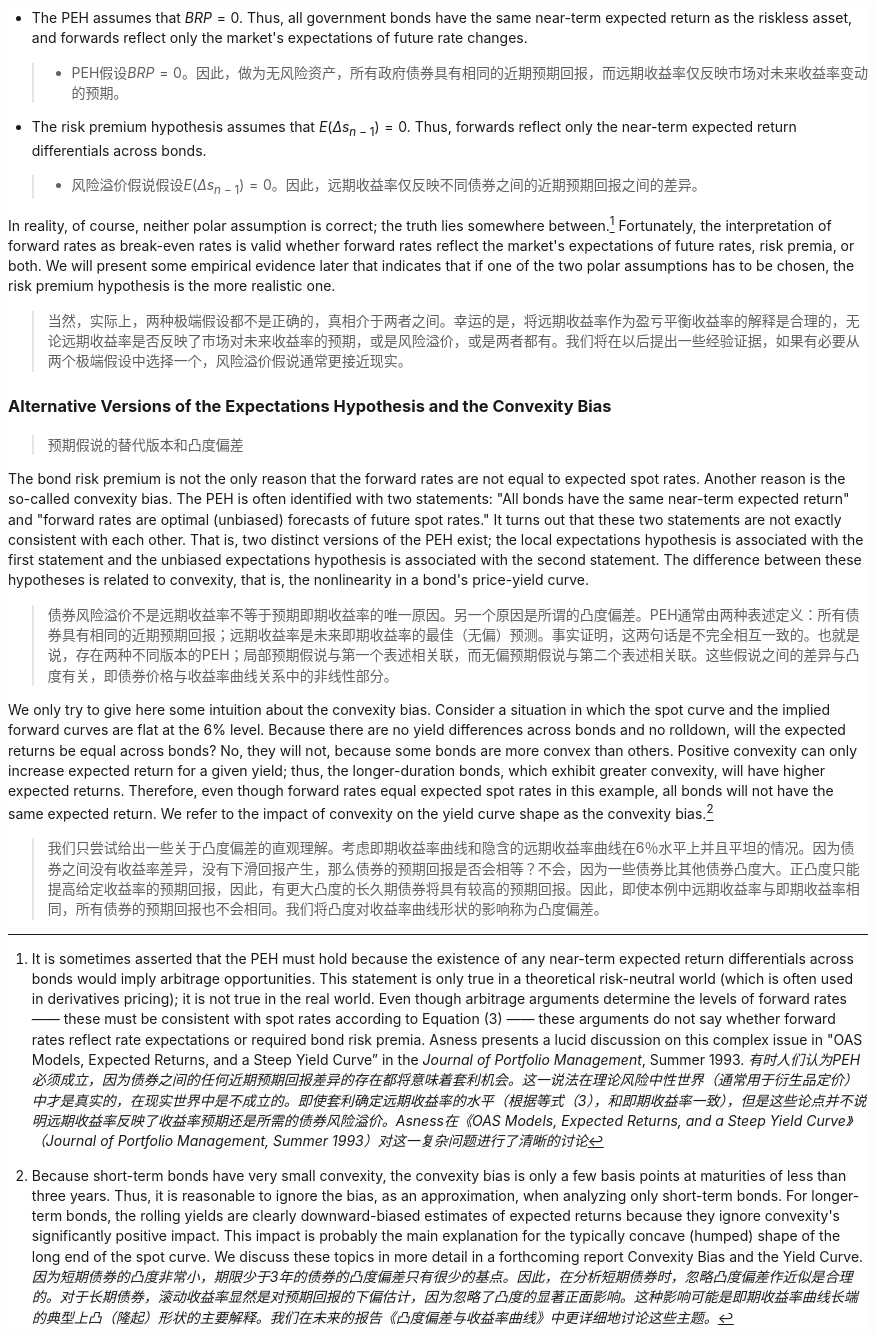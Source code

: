 * The PEH assumes that $BRP = 0$. Thus, all government bonds have the same near-term expected return as the riskless asset, and forwards reflect only the market's expectations of future rate changes.

> * PEH假设$BRP = 0$。因此，做为无风险资产，所有政府债券具有相同的近期预期回报，而远期收益率仅反映市场对未来收益率变动的预期。

* The risk premium hypothesis assumes that $E(\Delta s_{n-1}) = 0$. Thus, forwards reflect only the near-term expected return differentials across bonds.

> * 风险溢价假说假设$E(\Delta s_{n-1}) = 0$。因此，远期收益率仅反映不同债券之间的近期预期回报之间的差异。

In reality, of course, neither polar assumption is correct; the truth lies somewhere between.[^8] Fortunately, the interpretation of forward rates as break-even rates is valid whether forward rates reflect the market's expectations of future rates, risk premia, or both. We will present some empirical evidence later that indicates that if one of the two polar assumptions has to be chosen, the risk premium hypothesis is the more realistic one.

> 当然，实际上，两种极端假设都不是正确的，真相介于两者之间。幸运的是，将远期收益率作为盈亏平衡收益率的解释是合理的，无论远期收益率是否反映了市场对未来收益率的预期，或是风险溢价，或是两者都有。我们将在以后提出一些经验证据，如果有必要从两个极端假设中选择一个，风险溢价假说通常更接近现实。

[^8]: It is sometimes asserted that the PEH must hold because the existence of any near-term expected return differentials across bonds would imply arbitrage opportunities. This statement is only true in a theoretical risk-neutral world (which is often used in derivatives pricing); it is not true in the real world. Even though arbitrage arguments determine the levels of forward rates —— these must be consistent with spot rates according to Equation (3) —— these arguments do not say whether forward rates reflect rate expectations or required bond risk premia. Asness presents a lucid discussion on this complex issue in "OAS Models, Expected Returns, and a Steep Yield Curve” in the *Journal of Portfolio Management*, Summer 1993.
*有时人们认为PEH必须成立，因为债券之间的任何近期预期回报差异的存在都将意味着套利机会。这一说法在理论风险中性世界（通常用于衍生品定价）中才是真实的，在现实世界中是不成立的。即使套利确定远期收益率的水平（根据等式（3），和即期收益率一致），但是这些论点并不说明远期收益率反映了收益率预期还是所需的债券风险溢价。Asness在《OAS Models, Expected Returns, and a Steep Yield Curve》（Journal of Portfolio Management, Summer 1993）对这一复杂问题进行了清晰的讨论*

### Alternative Versions of the Expectations Hypothesis and the Convexity Bias

> 预期假说的替代版本和凸度偏差

The bond risk premium is not the only reason that the forward rates are not equal to expected spot rates. Another reason is the so-called convexity bias. The PEH is often identified with two statements: "All bonds have the same near-term expected return" and "forward rates are optimal (unbiased) forecasts of future spot rates." It turns out that these two statements are not exactly consistent with each other. That is, two distinct versions of the PEH exist; the local expectations hypothesis is associated with the first statement and the unbiased expectations hypothesis is associated with the second statement. The difference between these hypotheses is related to convexity, that is, the nonlinearity in a bond's price-yield curve.

> 债券风险溢价不是远期收益率不等于预期即期收益率的唯一原因。另一个原因是所谓的凸度偏差。PEH通常由两种表述定义：所有债券具有相同的近期预期回报；远期收益率是未来即期收益率的最佳（无偏）预测。事实证明，这两句话是不完全相互一致的。也就是说，存在两种不同版本的PEH；局部预期假说与第一个表述相关联，而无偏预期假说与第二个表述相关联。这些假说之间的差异与凸度有关，即债券价格与收益率曲线关系中的非线性部分。

We only try to give here some intuition about the convexity bias. Consider a situation in which the spot curve and the implied forward curves are flat at the 6% level. Because there are no yield differences across bonds and no rolldown, will the expected returns be equal across bonds? No, they will not, because some bonds are more convex than others. Positive convexity can only increase expected return for a given yield; thus, the longer-duration bonds, which exhibit greater convexity, will have higher expected returns. Therefore, even though forward rates equal expected spot rates in this example, all bonds will not have the same expected return. We refer to the impact of convexity on the yield curve shape as the convexity bias.[^9]

> 我们只尝试给出一些关于凸度偏差的直观理解。考虑即期收益率曲线和隐含的远期收益率曲线在6％水平上并且平坦的情况。因为债券之间没有收益率差异，没有下滑回报产生，那么债券的预期回报是否会相等？不会，因为一些债券比其他债券凸度大。正凸度只能提高给定收益率的预期回报，因此，有更大凸度的长久期债券将具有较高的预期回报。因此，即使本例中远期收益率与即期收益率相同，所有债券的预期回报也不会相同。我们将凸度对收益率曲线形状的影响称为凸度偏差。

[^9]: Because short-term bonds have very small convexity, the convexity bias is only a few basis points at maturities of less than three years. Thus, it is reasonable to ignore the bias, as an approximation, when analyzing only short-term bonds. For longer-term bonds, the rolling yields are clearly downward-biased estimates of expected returns because they ignore convexity's significantly positive impact. This impact is probably the main explanation for the typically concave (humped) shape of the long end of the spot curve. We discuss these topics in more detail in a forthcoming report Convexity Bias and the Yield Curve.
*因为短期债券的凸度非常小，期限少于3年的债券的凸度偏差只有很少的基点。因此，在分析短期债券时，忽略凸度偏差作近似是合理的。对于长期债券，滚动收益率显然是对预期回报的下偏估计，因为忽略了凸度的显著正面影响。这种影响可能是即期收益率曲线长端的典型上凸（隆起）形状的主要解释。我们在未来的报告《凸度偏差与收益率曲线》中更详细地讨论这些主题。*


[^1]: In practice, the spot rates are rarely inferred from the zero-coupon bond (STRIPS) prices because STRIPS differ from the more common Treasury coupon bonds in terms of liquidity and tax treatment. More often, the spot curve is estimated from the prices of all or most Treasury coupon bonds. Once the spot curve is known, it is a matter of algebra to construct the par yield curve which many investors prefer to follow. Alternatively, if the par curve is known, it is easy to construct the spot curve. For details, see *Using STRIPS in a Treasury Portfolio*. Janet Showers. Salomon Brothers Inc. August 1992. and *Overview of Forward Rate Analysis*. Salomon Brothers Inc. May 1995.
[^2]: To simplify notation, this report focuses on spot rates rather than on par yields. Moreover, all analysis is presented using one-year forward rates and annual compounding frequency. In practice, semiannual compounding and three-month forward rates are more popular, but the equations would have to include various annualization terms.
[^3]: The forward path is computed by fixing m = n - 1 and letting to vary from 0 to 9. The implied spot curve one year forward is computed by fixing m = 1 and letting n vary from 2 to 10, in a similar way, we can construct the forward path of any constant-maturity rate or the implied spot curve for any future horizon.
[^4]: The holding-period return of a three-year zero over the next year is equal to its initial yield ($s_3$) plus the capital gains or losses caused by any yield change. In this example, we use linear approximation of the capital gains (percentage price change equals minus duration times yield change), ignoring convexity effects. For this reason, the forward rate $f_{1,3}$ that we compute will be 1.5 basis points lower than that in Figure 1 (which is computed without any approximation error).
[^5]: The x-axis in Figure 3 (and in subsequent figures) is denoted as maturity, but it could as well be denoted as Macaulay duration because for zeros, duration equals maturity. (This report does not emphasize the distinction between Macaulay duration and modified duration.)
[^6]: It may seem puzzling that a view about two- to four-year spread is implemented by trading three- and five-year zeros. The reason is that, in this example, the investor has a view about the spread change in one year's time and the zeros' maturities shorten by one year over the horizon. If the investor had a view with an immediate horizon, he would implement it by selling twos and buying fours and cash.
[^7]: This report takes the market's rate expectations as given, except that this footnote briefly discusses the economic determinants of these expectations. An old Wall Street adage —— that the central bank determines the level of short-term rates while the market's inflation expectations drive the long-term rates —— is an oversimplification, but probably captures the main determinants of rate behavior, (i) Market participants are likely to have clearer expectations regarding the near-term behavior of short rates than about more distant events. These expectations are closely related to the market's view on the economic conditions and on the direction of monetary policy, if the market expects an increase in economic growth rate and in credit demand, it often expects both the real rates and the inflation to increase, and vice versa. Moreover, central banks often try to influence inflation rates and economic growth by raising short-term (nominal and real) rates when fast economic growth and capacity constraints are risking an inflation pickup and decreasing short rates when the economy is in a recession. The bond market appears to incorporate expectations of such countercyclic monetary policy into the term structure. Thus, the market's expectations about short-term rate changes may be reasonably flat when the monetary policy is inactive and declining (rising) in periods when the central bank has begun to actively ease (tighten) monetary policy. Central banks often adjust short rates gradually, in trends; thus, the first easing (tightening) moves may create market expectations of further rate declines (increases). However, expectations also may have a mean-reverting component. If the market perceives certain rate levels to be "normal," it may expect rate changes even if the monetary policy is inactive but short rates are exceptionally high (1981-82) or low (1992-93). (ii) The market's distant rate expectations probably reflect mainly its long-term inflation views, which are influenced by factors such as the country's inflation history, the size of the government debt and budget deficits (government's incentive to "monetize" debt), the strength of anti-inflationary forces (central bank independence, discipline from financial markets, political clout of long-term savers versus debt holders), and the exchange rate policy. The market's expectations about the real rates in the long run probably move quite slowly, based on its perception of the future investment-saving balance.
[^10]: The finding that forwards predict the "wrong" sign for long-term rate changes is not new: it was noted in many academic studies in the 1980s (see "Literature Guide"). Moreover, Frederick Macaulay, who pioneered the concept of duration remarked on this pattern already in 1938. We must caution, however, that the estimated negative relation is not very strong for the long-term bonds, the negative correlation coefficients (the first line in Figure 7) are only about one standard deviation away from zero. The estimated correlation coefficients between $FSP_n$ and realized $BRP_n$ (the second line in Figure 7) are more significant, about two standard deviations above zero.
[^11]: Persistence factors were discussed in *Global Fixed-Immune Investments: The Persistence Effect*, Martin Leibowitz, Lawrence Bader and Stanley Kogelman, Salomon Brothers Inc, February 1994.
[^12]: There are two main criticisms regarding the use of survey data. First, one can argue that the analyst forecasts are not "representative" of the true market expectations. Second, we do not know exactly when the rate forecasts were made; thus, the expected rate change is measured with error if we subtract a wrong base (beginning) yield from the forecast. We use midmonth rates as the base yields because, according to the Journal, most survey responses are returned around the 15th. It is not clear that either criticism should bias the forecasts systematically one way or the other and, thus, have any significant impact on the average numbers over time.
[^13]: The computation is based on Equation (13) in the Appendix, adjusted for the six-month holding period. The forwards implied, on average, 106 basis points higher yield increases than the surveys. Ignoring convexity, we can approximate the impact of a 106-basis-point yield increase on bond returns by multiplying 106 with the bonds duration at horizon (for a three-month bill, "n-1" = 0.25). ($BRP_n \approx (\Delta f_{0.25} - \Delta s_{0.25}) * 0.25 = (80 - (-26))*0.25 = 26.5$ basis points.) This 26.5-basis-point average risk premium is the average difference between the expected six-month holding-period return of a nine-month bill and a riskless six-month bill. After annualization, we have an estimated 53-basis-point annual risk premium for a strategy of rolling over nine-month bills every six months.
[^14]: We discuss the empirical behavior of the bond risk premium further In forthcoming reports *Does Duration Extension Enhance Long-Term Expected Returns?* and *Forecasting U.S. Bond Returns*.
[^15]: Moreover, both measures are closely related to other measures of yield curve steepness. Equations (14) and (16) show that the forward-spot premium can he written as the sum of the term spread (or the yield difference between a long rate and a short rate. $s_n - s_1$) and the rolldown return $(n-1)*(s_n - s_1)$. If the spot curve is linear, the forward-spot premium will be exactly twice the term spread, Even if the curve is not linear, the forward-spot premium and the term spread are very highly correlated. Finally, many of the relations developed in this Appendix for zeros also hold approximately for coupon bonds if we substitute their durations for maturities (n), their end-of-horizon durations for n-1, and their yields for spot rates ($s_n$).
